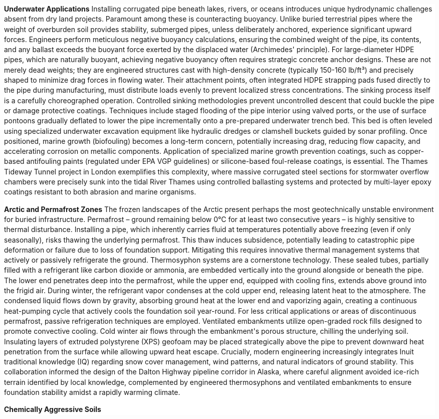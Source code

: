 **Underwater Applications**
Installing corrugated pipe beneath lakes, rivers, or oceans introduces unique hydrodynamic challenges absent from dry land projects. Paramount among these is counteracting buoyancy. Unlike buried terrestrial pipes where the weight of overburden soil provides stability, submerged pipes, unless deliberately anchored, experience significant upward forces. Engineers perform meticulous negative buoyancy calculations, ensuring the combined weight of the pipe, its contents, and any ballast exceeds the buoyant force exerted by the displaced water (Archimedes' principle). For large-diameter HDPE pipes, which are naturally buoyant, achieving negative buoyancy often requires strategic concrete anchor designs. These are not merely dead weights; they are engineered structures cast with high-density concrete (typically 150-160 lb/ft³) and precisely shaped to minimize drag forces in flowing water. Their attachment points, often integrated HDPE strapping pads fused directly to the pipe during manufacturing, must distribute loads evenly to prevent localized stress concentrations. The sinking process itself is a carefully choreographed operation. Controlled sinking methodologies prevent uncontrolled descent that could buckle the pipe or damage protective coatings. Techniques include staged flooding of the pipe interior using valved ports, or the use of surface pontoons gradually deflated to lower the pipe incrementally onto a pre-prepared underwater trench bed. This bed is often leveled using specialized underwater excavation equipment like hydraulic dredges or clamshell buckets guided by sonar profiling. Once positioned, marine growth (biofouling) becomes a long-term concern, potentially increasing drag, reducing flow capacity, and accelerating corrosion on metallic components. Application of specialized marine growth prevention coatings, such as copper-based antifouling paints (regulated under EPA VGP guidelines) or silicone-based foul-release coatings, is essential. The Thames Tideway Tunnel project in London exemplifies this complexity, where massive corrugated steel sections for stormwater overflow chambers were precisely sunk into the tidal River Thames using controlled ballasting systems and protected by multi-layer epoxy coatings resistant to both abrasion and marine organisms.

**Arctic and Permafrost Zones**
The frozen landscapes of the Arctic present perhaps the most geotechnically unstable environment for buried infrastructure. Permafrost – ground remaining below 0°C for at least two consecutive years – is highly sensitive to thermal disturbance. Installing a pipe, which inherently carries fluid at temperatures potentially above freezing (even if only seasonally), risks thawing the underlying permafrost. This thaw induces subsidence, potentially leading to catastrophic pipe deformation or failure due to loss of foundation support. Mitigating this requires innovative thermal management systems that actively or passively refrigerate the ground. Thermosyphon systems are a cornerstone technology. These sealed tubes, partially filled with a refrigerant like carbon dioxide or ammonia, are embedded vertically into the ground alongside or beneath the pipe. The lower end penetrates deep into the permafrost, while the upper end, equipped with cooling fins, extends above ground into the frigid air. During winter, the refrigerant vapor condenses at the cold upper end, releasing latent heat to the atmosphere. The condensed liquid flows down by gravity, absorbing ground heat at the lower end and vaporizing again, creating a continuous heat-pumping cycle that actively cools the foundation soil year-round. For less critical applications or areas of discontinuous permafrost, passive refrigeration techniques are employed. Ventilated embankments utilize open-graded rock fills designed to promote convective cooling. Cold winter air flows through the embankment's porous structure, chilling the underlying soil. Insulating layers of extruded polystyrene (XPS) geofoam may be placed strategically above the pipe to prevent downward heat penetration from the surface while allowing upward heat escape. Crucially, modern engineering increasingly integrates Inuit traditional knowledge (IQ) regarding snow cover management, wind patterns, and natural indicators of ground stability. This collaboration informed the design of the Dalton Highway pipeline corridor in Alaska, where careful alignment avoided ice-rich terrain identified by local knowledge, complemented by engineered thermosyphons and ventilated embankments to ensure foundation stability amidst a rapidly warming climate.

**Chemically Aggressive Soils**